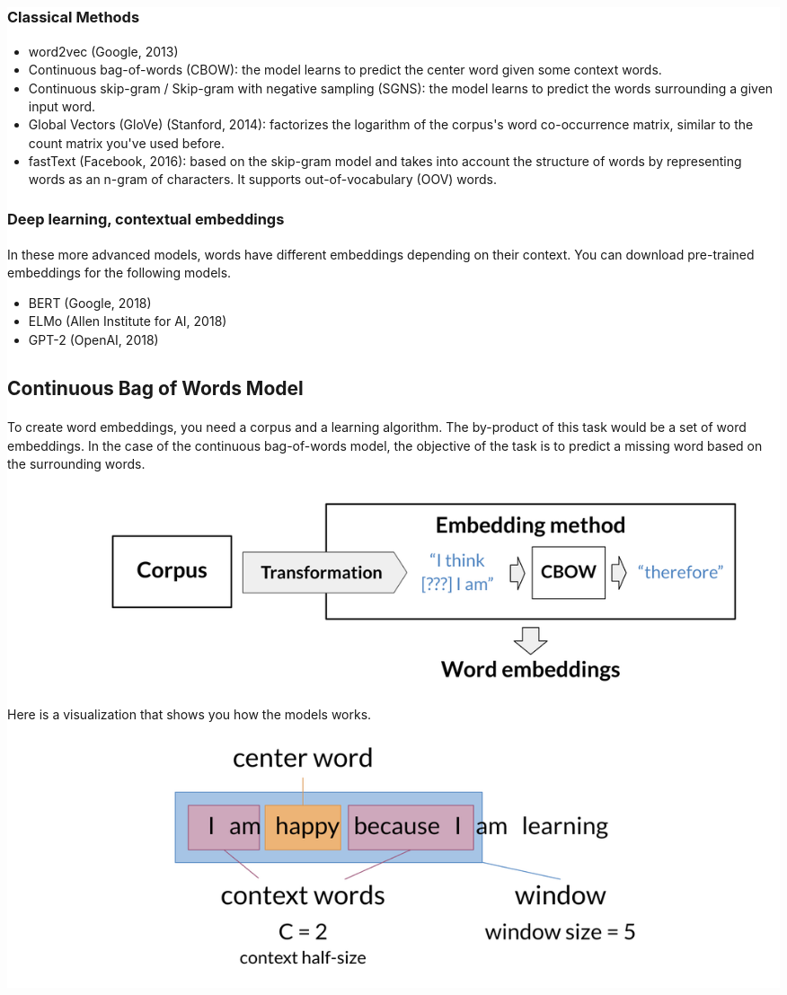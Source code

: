 ### Classical Methods

- word2vec (Google, 2013)
- Continuous bag-of-words (CBOW): the model learns to predict the center word given some context words.
- Continuous skip-gram / Skip-gram with negative sampling (SGNS): the model learns to predict the words surrounding a given input word.
- Global Vectors (GloVe) (Stanford, 2014): factorizes the logarithm of the corpus's word co-occurrence matrix, similar to the count matrix you've used before.
- fastText (Facebook, 2016): based on the skip-gram model and takes into account the structure of words by representing words as an n-gram of characters. It supports out-of-vocabulary (OOV) words.

### Deep learning, contextual embeddings

In these more advanced models, words have different embeddings depending on their context. You can download pre-trained embeddings for the following models.

- BERT (Google, 2018)
- ELMo (Allen Institute for AI, 2018)
- GPT-2 (OpenAI, 2018)

## Continuous Bag of Words Model

To create word embeddings, you need a corpus and a learning algorithm. The by-product of this task would be a set of word embeddings. In the case of the continuous bag-of-words model, the objective of the task is to predict a missing word based on the surrounding words.

![CBOW overview](./images/n2-cbow-overview-1.png)

Here is a visualization that shows you how the models works.

![CBOW overview](./images/n2-cbow-overview-2.png)
